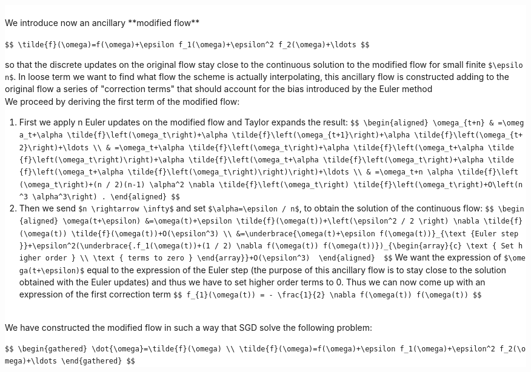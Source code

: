 <br> 
We introduce now an ancillary **modified flow**

`$$
\tilde{f}(\omega)=f(\omega)+\epsilon f_1(\omega)+\epsilon^2 f_2(\omega)+\ldots
$$`

so that the discrete updates on the original flow stay close to the continuous solution to the modified flow for small finite `$\epsilon$`. In loose term we want to find what flow the scheme is actually interpolating, this ancillary flow is constructed adding to the original flow a series of "correction terms" that should account for the bias introduced by the Euler method <br>
We proceed by deriving the first term of the modified flow:
1. First we apply n Euler updates  on the modified flow and Taylor expands the result:
`$$
\begin{aligned}
\omega_{t+n} & =\omega_t+\alpha \tilde{f}\left(\omega_t\right)+\alpha \tilde{f}\left(\omega_{t+1}\right)+\alpha \tilde{f}\left(\omega_{t+2}\right)+\ldots \\
& =\omega_t+\alpha \tilde{f}\left(\omega_t\right)+\alpha \tilde{f}\left(\omega_t+\alpha \tilde{f}\left(\omega_t\right)\right)+\alpha \tilde{f}\left(\omega_t+\alpha \tilde{f}\left(\omega_t\right)+\alpha \tilde{f}\left(\omega_t+\alpha \tilde{f}\left(\omega_t\right)\right)\right)+\ldots \\
& =\omega_t+n \alpha \tilde{f}\left(\omega_t\right)+(n / 2)(n-1) \alpha^2 \nabla \tilde{f}\left(\omega_t\right) \tilde{f}\left(\omega_t\right)+O\left(n^3 \alpha^3\right) .
\end{aligned}
$$`
2. Then we send `$n \rightarrow \infty$` and set `$\alpha=\epsilon / n$`, to obtain the solution of the continuous flow:
`$$
\begin{aligned}
\omega(t+\epsilon) &=\omega(t)+\epsilon \tilde{f}(\omega(t))+\left(\epsilon^2 / 2 \right) \nabla \tilde{f}(\omega(t)) \tilde{f}(\omega(t))+O(\epsilon^3) \\
&=\underbrace{\omega(t)+\epsilon f(\omega(t))}_{\text {Euler step }}+\epsilon^2(\underbrace{.f_1(\omega(t))+(1 / 2) \nabla f(\omega(t)) f(\omega(t))})_{\begin{array}{c}
\text { Set higher order } \\
\text { terms to zero }
\end{array}}+O(\epsilon^3) 
\end{aligned} 
$$`
We want the expression of `$\omega(t+\epsilon)$` equal to the expression of the Euler step (the purpose of this ancillary flow is to stay close to the solution obtained with the Euler updates) and thus we have to set higher order terms to 0. Thus we can now come up with an expression of the first correction term
`$$
f_{1}(\omega(t)) = - \frac{1}{2} \nabla f(\omega(t)) f(\omega(t))
$$`
<br>
We have constructed the modified flow in such a way that SGD solve the following problem:

`$$
\begin{gathered}
\dot{\omega}=\tilde{f}(\omega) \\
\tilde{f}(\omega)=f(\omega)+\epsilon f_1(\omega)+\epsilon^2 f_2(\omega)+\ldots
\end{gathered}
$$`
